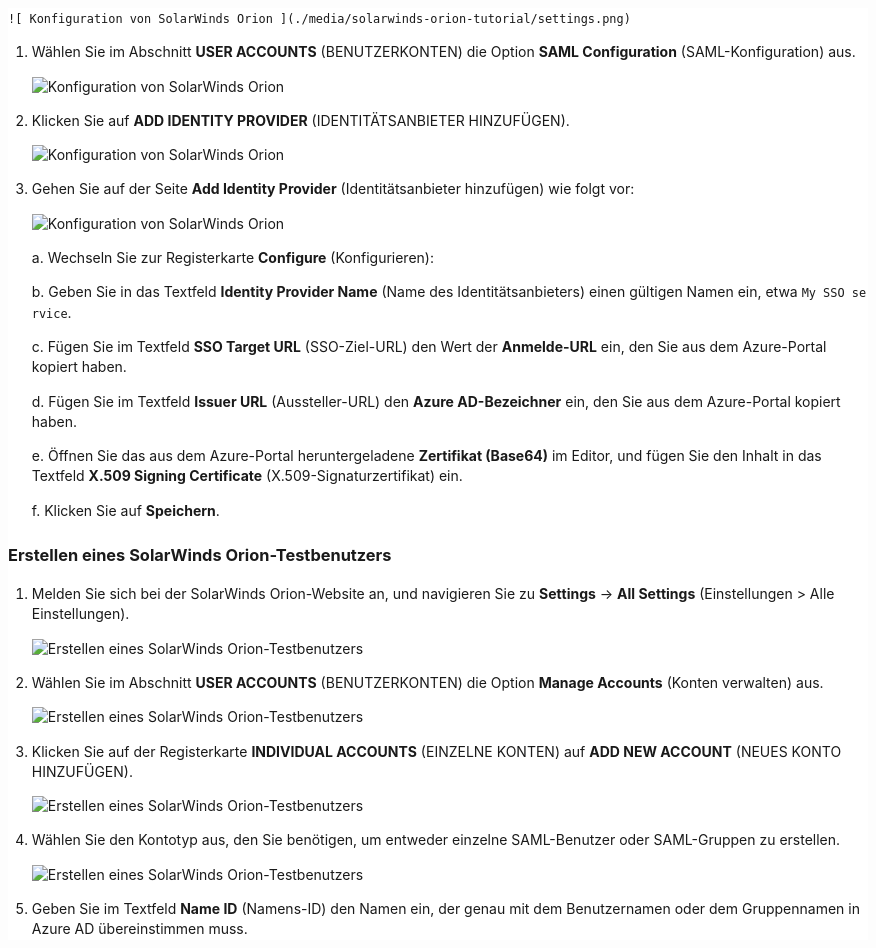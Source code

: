     ![ Konfiguration von SolarWinds Orion ](./media/solarwinds-orion-tutorial/settings.png)

1. Wählen Sie im Abschnitt **USER ACCOUNTS** (BENUTZERKONTEN) die Option **SAML Configuration** (SAML-Konfiguration) aus.

    ![ Konfiguration von SolarWinds Orion ](./media/solarwinds-orion-tutorial/configure-user-accounts.png)

1. Klicken Sie auf **ADD IDENTITY PROVIDER** (IDENTITÄTSANBIETER HINZUFÜGEN).

    ![ Konfiguration von SolarWinds Orion ](./media/solarwinds-orion-tutorial/configure-add-identity-provider.png)

1. Gehen Sie auf der Seite **Add Identity Provider** (Identitätsanbieter hinzufügen) wie folgt vor:

    ![ Konfiguration von SolarWinds Orion ](./media/solarwinds-orion-tutorial/configure-solarwinds.png)

    a. Wechseln Sie zur Registerkarte **Configure** (Konfigurieren):

    b. Geben Sie in das Textfeld **Identity Provider Name** (Name des Identitätsanbieters) einen gültigen Namen ein, etwa `My SSO service`.

    c. Fügen Sie im Textfeld **SSO Target URL** (SSO-Ziel-URL) den Wert der **Anmelde-URL** ein, den Sie aus dem Azure-Portal kopiert haben.

    d.  Fügen Sie im Textfeld **Issuer URL** (Aussteller-URL) den **Azure AD-Bezeichner** ein, den Sie aus dem Azure-Portal kopiert haben.

    e. Öffnen Sie das aus dem Azure-Portal heruntergeladene **Zertifikat (Base64)** im Editor, und fügen Sie den Inhalt in das Textfeld **X.509 Signing Certificate** (X.509-Signaturzertifikat) ein.

    f. Klicken Sie auf **Speichern**.

### <a name="create-solarwinds-orion-test-user"></a>Erstellen eines SolarWinds Orion-Testbenutzers

1. Melden Sie sich bei der SolarWinds Orion-Website an, und navigieren Sie zu **Settings** -> **All Settings** (Einstellungen > Alle Einstellungen).

    ![ Erstellen eines SolarWinds Orion-Testbenutzers ](./media/solarwinds-orion-tutorial/settings.png)

1. Wählen Sie im Abschnitt **USER ACCOUNTS** (BENUTZERKONTEN) die Option **Manage Accounts** (Konten verwalten) aus.

    ![ Erstellen eines SolarWinds Orion-Testbenutzers ](./media/solarwinds-orion-tutorial/user-accounts.png)

1. Klicken Sie auf der Registerkarte **INDIVIDUAL ACCOUNTS** (EINZELNE KONTEN) auf **ADD NEW ACCOUNT** (NEUES KONTO HINZUFÜGEN).

    ![ Erstellen eines SolarWinds Orion-Testbenutzers ](./media/solarwinds-orion-tutorial/create-user.png)

1. Wählen Sie den Kontotyp aus, den Sie benötigen, um entweder einzelne SAML-Benutzer oder SAML-Gruppen zu erstellen.

    ![ Erstellen eines SolarWinds Orion-Testbenutzers ](./media/solarwinds-orion-tutorial/create-user-new-account.png)

1.  Geben Sie im Textfeld **Name ID** (Namens-ID) den Namen ein, der genau mit dem Benutzernamen oder dem Gruppennamen in Azure AD übereinstimmen muss.
